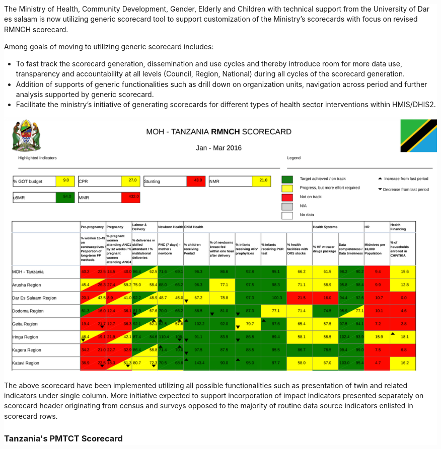 The Ministry of Health, Community Development, Gender, Elderly and
Children with technical support from the University of Dar es salaam is
now utilizing generic scorecard tool to support customization of the
Ministry’s scorecards with focus on revised RMNCH scorecard.

Among goals of moving to utilizing generic scorecard includes:

  - To fast track the scorecard generation, dissemination and use cycles
    and thereby introduce room for more data use, transparency and
    accountability at all levels (Council, Region, National) during all
    cycles of the scorecard generation.
  - Addition of supports of generic functionalities such as drill down
    on organization units, navigation across period and further analysis
    supported by generic scorecard.
  - Facilitate the ministry’s initiative of generating scorecards for
    different types of health sector interventions within HMIS/DHIS2.

![RMNCAH Scorecard adopted from ALMA’s RMNCAH scorecard](resources/images/image39.png)

The above scorecard have been implemented utilizing all possible
functionalities such as presentation of twin and related indicators
under single column. More initiative expected to support incorporation
of impact indicators presented separately on scorecard header
originating from census and surveys opposed to the majority of routine
data source indicators enlisted in scorecard rows.

### Tanzania's PMTCT Scorecard
